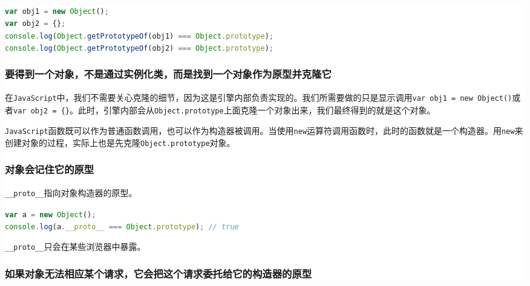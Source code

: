 
```javascript
var obj1 = new Object();
var obj2 = {};
console.log(Object.getPrototypeOf(obj1) === Object.prototype);
console.log(Object.getPrototypeOf(obj2) === Object.prototype);
```

### 要得到一个对象，不是通过实例化类，而是找到一个对象作为原型并克隆它
在`JavaScript`中，我们不需要关心克隆的细节，因为这是引擎内部负责实现的。我们所需要做的只是显示调用`var obj1 = new Object()`或者`var obj2 = {}`。此时，引擎内部会从`Object.prototype`上面克隆一个对象出来，我们最终得到的就是这个对象。

`JavaScript`函数既可以作为普通函数调用，也可以作为构造器被调用。当使用`new`运算符调用函数时，此时的函数就是一个构造器。用`new`来创建对象的过程，实际上也是先克隆`Object.prototype`对象。

### 对象会记住它的原型
`__proto__`指向对象构造器的原型。

```javascript
var a = new Object();
console.log(a.__proto__ === Object.prototype); // true
```

`__proto__`只会在某些浏览器中暴露。

### 如果对象无法相应某个请求，它会把这个请求委托给它的构造器的原型

